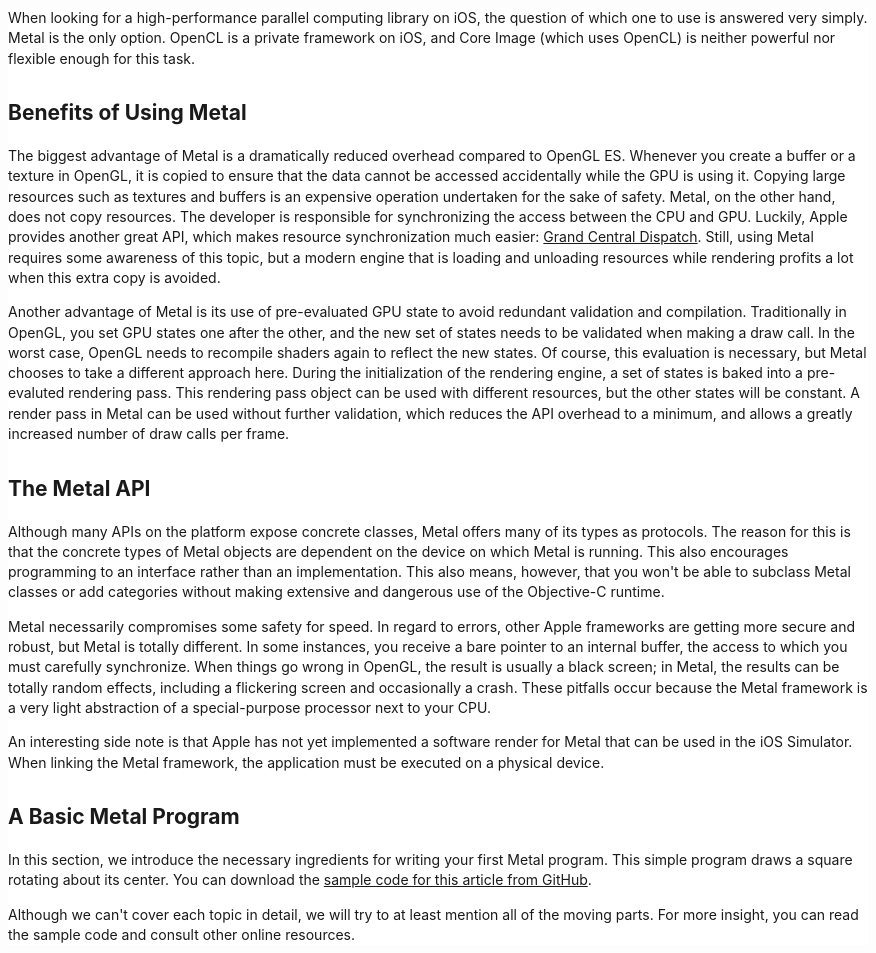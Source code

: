 When looking for a high-performance parallel computing library on iOS, the question of which one to use is answered very simply. Metal is the only option. OpenCL is a private framework on iOS, and Core Image (which uses OpenCL) is neither powerful nor flexible enough for this task.

## Benefits of Using Metal

The biggest advantage of Metal is a dramatically reduced overhead compared to OpenGL ES. Whenever you create a buffer or a texture in OpenGL, it is copied to ensure that the data cannot be accessed accidentally while the GPU is using it. Copying large resources such as textures and buffers is an expensive operation undertaken for the sake of safety. Metal, on the other hand, does not copy resources. The developer is responsible for synchronizing the access between the CPU and GPU. Luckily, Apple provides another great API, which makes resource synchronization much easier: [Grand Central Dispatch](https://developer.apple.com/library/ios/documentation/Performance/Reference/GCD_libdispatch_Ref/index.html). Still, using Metal requires some awareness of this topic, but a modern engine that is loading and unloading resources while rendering profits a lot when this extra copy is avoided.

Another advantage of Metal is its use of pre-evaluated GPU state to avoid redundant validation and compilation. Traditionally in OpenGL, you set GPU states one after the other, and the new set of states needs to be validated when making a draw call. In the worst case, OpenGL needs to recompile shaders again to reflect the new states. Of course, this evaluation is necessary, but Metal chooses to take a different approach here. During the initialization of the rendering engine, a set of states is baked into a pre-evaluted rendering pass. This rendering pass object can be used with different resources, but the other states will be constant. A render pass in Metal can be used without further validation, which reduces the API overhead to a minimum, and allows a greatly increased number of draw calls per frame.

## The Metal API

Although many APIs on the platform expose concrete classes, Metal offers many of its types as protocols. The reason for this is that the concrete types of Metal objects are dependent on the device on which Metal is running. This also encourages programming to an interface rather than an implementation. This also means, however, that you won't be able to subclass Metal classes or add categories without making extensive and dangerous use of the Objective-C runtime.

Metal necessarily compromises some safety for speed. In regard to errors, other Apple frameworks are getting more secure and robust, but Metal is totally different. In some instances, you receive a bare pointer to an internal buffer, the access to which you must carefully synchronize. When things go wrong in OpenGL, the result is usually a black screen; in Metal, the results can be totally random effects, including a flickering screen and occasionally a crash. These pitfalls occur because the Metal framework is a very light abstraction of a special-purpose processor next to your CPU.

An interesting side note is that Apple has not yet implemented a software render for Metal that can be used in the iOS Simulator. When linking the Metal framework, the application must be executed on a physical device.

## A Basic Metal Program

In this section, we introduce the necessary ingredients for writing your first Metal program. This simple program draws a square rotating about its center. You can download the [sample code for this article from GitHub](https://github.com/objcio/metal-demo-objcio).

Although we can't cover each topic in detail, we will try to at least mention all of the moving parts. For more insight, you can read the sample code and consult other online resources.
